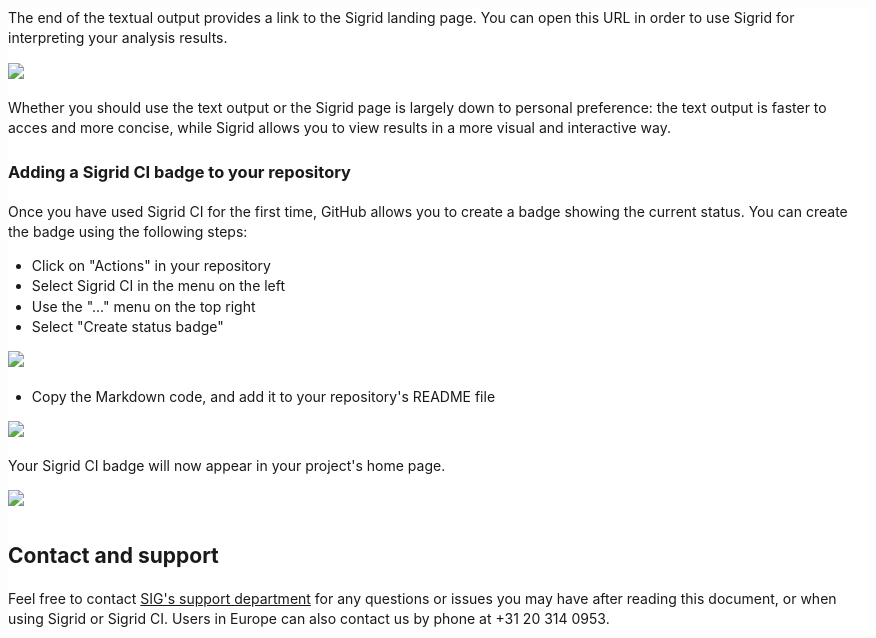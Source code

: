 The end of the textual output provides a link to the Sigrid landing page. You can open this URL in order to use Sigrid for interpreting your analysis results.

<img src="../images/landing-page.png" width="700" />

Whether you should use the text output or the Sigrid page is largely down to personal preference: the text output is faster to acces and more concise, while Sigrid allows you to view results in a more visual and interactive way. 

### Adding a Sigrid CI badge to your repository

Once you have used Sigrid CI for the first time, GitHub allows you to create a badge showing the current status. You can create the badge using the following steps:

- Click on "Actions" in your repository
- Select Sigrid CI in the menu on the left
- Use the "..." menu on the top right
- Select "Create status badge"

<img src="../images/github-create-badge.jpg" width="300" />

- Copy the Markdown code, and add it to your repository's README file

<img src="../images/github-badge-markdown.png" width="400" />

Your Sigrid CI badge will now appear in your project's home page.

<img src="../images/github-badge.png" width="300" />

## Contact and support

Feel free to contact [SIG's support department](mailto:support@softwareimprovementgroup.com) for any questions or issues you may have after reading this document, or when using Sigrid or Sigrid CI. Users in Europe can also contact us by phone at +31 20 314 0953.
